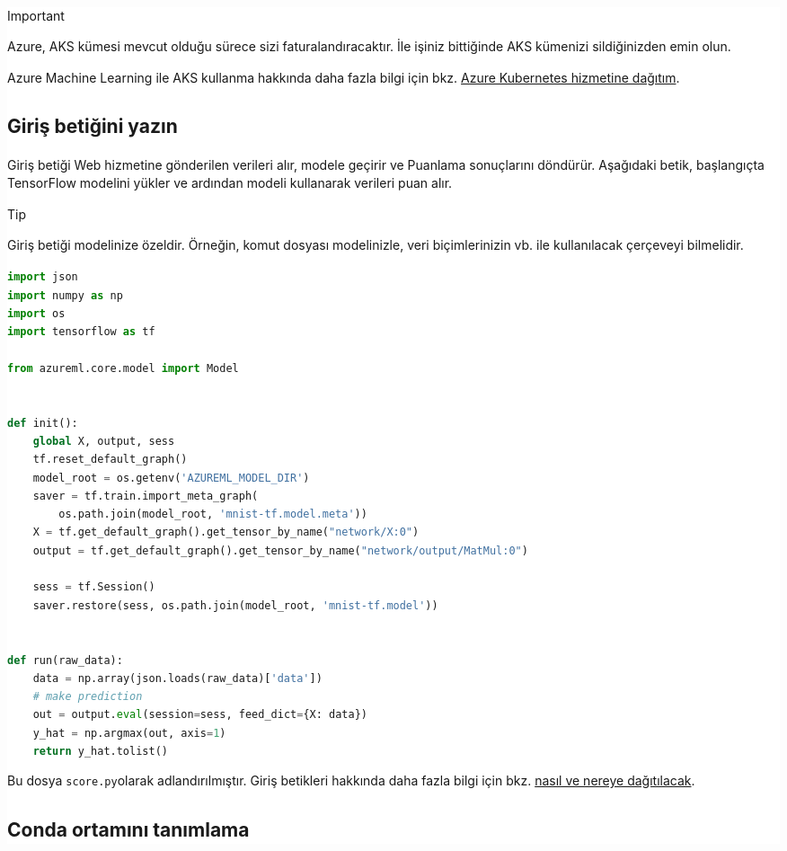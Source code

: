 
> [!IMPORTANT]
> Azure, AKS kümesi mevcut olduğu sürece sizi faturalandıracaktır. İle işiniz bittiğinde AKS kümenizi sildiğinizden emin olun.

Azure Machine Learning ile AKS kullanma hakkında daha fazla bilgi için bkz. [Azure Kubernetes hizmetine dağıtım](how-to-deploy-azure-kubernetes-service.md).

## <a name="write-the-entry-script"></a>Giriş betiğini yazın

Giriş betiği Web hizmetine gönderilen verileri alır, modele geçirir ve Puanlama sonuçlarını döndürür. Aşağıdaki betik, başlangıçta TensorFlow modelini yükler ve ardından modeli kullanarak verileri puan alır.

> [!TIP]
> Giriş betiği modelinize özeldir. Örneğin, komut dosyası modelinizle, veri biçimlerinizin vb. ile kullanılacak çerçeveyi bilmelidir.

```python
import json
import numpy as np
import os
import tensorflow as tf

from azureml.core.model import Model


def init():
    global X, output, sess
    tf.reset_default_graph()
    model_root = os.getenv('AZUREML_MODEL_DIR')
    saver = tf.train.import_meta_graph(
        os.path.join(model_root, 'mnist-tf.model.meta'))
    X = tf.get_default_graph().get_tensor_by_name("network/X:0")
    output = tf.get_default_graph().get_tensor_by_name("network/output/MatMul:0")

    sess = tf.Session()
    saver.restore(sess, os.path.join(model_root, 'mnist-tf.model'))


def run(raw_data):
    data = np.array(json.loads(raw_data)['data'])
    # make prediction
    out = output.eval(session=sess, feed_dict={X: data})
    y_hat = np.argmax(out, axis=1)
    return y_hat.tolist()
```

Bu dosya `score.py`olarak adlandırılmıştır. Giriş betikleri hakkında daha fazla bilgi için bkz. [nasıl ve nereye dağıtılacak](how-to-deploy-and-where.md).

## <a name="define-the-conda-environment"></a>Conda ortamını tanımlama
